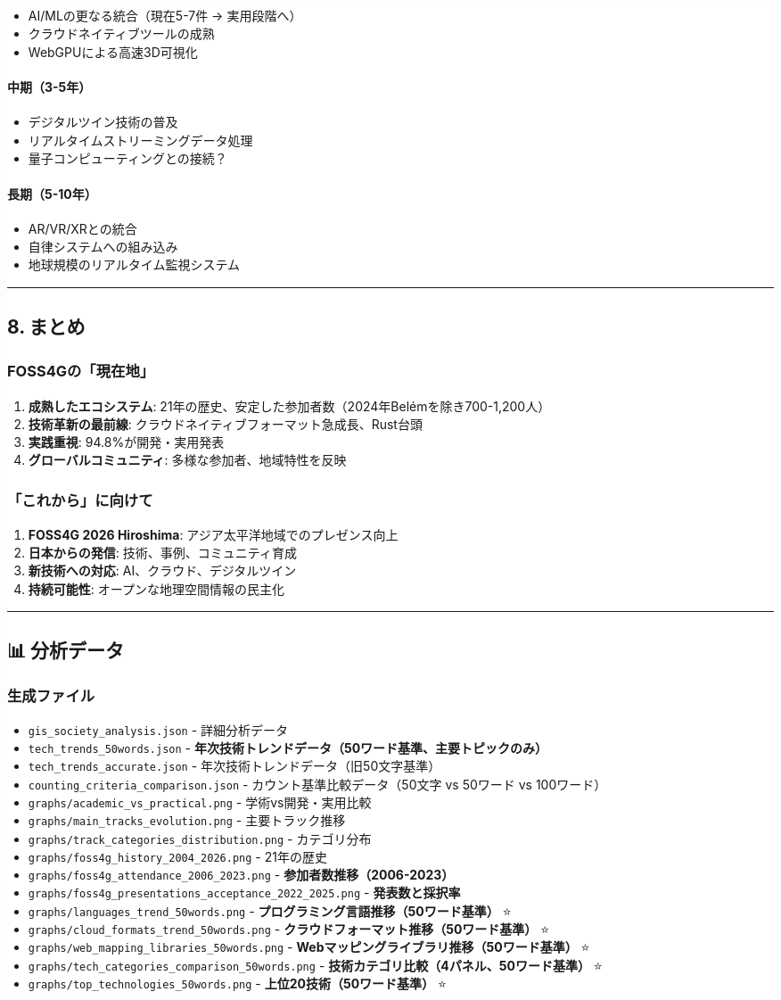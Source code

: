 - AI/MLの更なる統合（現在5-7件 → 実用段階へ）
- クラウドネイティブツールの成熟
- WebGPUによる高速3D可視化

#### 中期（3-5年）

- デジタルツイン技術の普及
- リアルタイムストリーミングデータ処理
- 量子コンピューティングとの接続？

#### 長期（5-10年）

- AR/VR/XRとの統合
- 自律システムへの組み込み
- 地球規模のリアルタイム監視システム

---

## 8. まとめ

### FOSS4Gの「現在地」

1. **成熟したエコシステム**: 21年の歴史、安定した参加者数（2024年Belémを除き700-1,200人）
2. **技術革新の最前線**: クラウドネイティブフォーマット急成長、Rust台頭
3. **実践重視**: 94.8%が開発・実用発表
4. **グローバルコミュニティ**: 多様な参加者、地域特性を反映

### 「これから」に向けて

1. **FOSS4G 2026 Hiroshima**: アジア太平洋地域でのプレゼンス向上
2. **日本からの発信**: 技術、事例、コミュニティ育成
3. **新技術への対応**: AI、クラウド、デジタルツイン
4. **持続可能性**: オープンな地理空間情報の民主化

---

## 📊 分析データ

### 生成ファイル

- `gis_society_analysis.json` - 詳細分析データ
- `tech_trends_50words.json` - **年次技術トレンドデータ（50ワード基準、主要トピックのみ）**
- `tech_trends_accurate.json` - 年次技術トレンドデータ（旧50文字基準）
- `counting_criteria_comparison.json` - カウント基準比較データ（50文字 vs 50ワード vs 100ワード）
- `graphs/academic_vs_practical.png` - 学術vs開発・実用比較
- `graphs/main_tracks_evolution.png` - 主要トラック推移
- `graphs/track_categories_distribution.png` - カテゴリ分布
- `graphs/foss4g_history_2004_2026.png` - 21年の歴史
- `graphs/foss4g_attendance_2006_2023.png` - **参加者数推移（2006-2023）**
- `graphs/foss4g_presentations_acceptance_2022_2025.png` - **発表数と採択率**
- `graphs/languages_trend_50words.png` - **プログラミング言語推移（50ワード基準）** ⭐
- `graphs/cloud_formats_trend_50words.png` - **クラウドフォーマット推移（50ワード基準）** ⭐
- `graphs/web_mapping_libraries_50words.png` - **Webマッピングライブラリ推移（50ワード基準）** ⭐
- `graphs/tech_categories_comparison_50words.png` - **技術カテゴリ比較（4パネル、50ワード基準）** ⭐
- `graphs/top_technologies_50words.png` - **上位20技術（50ワード基準）** ⭐
